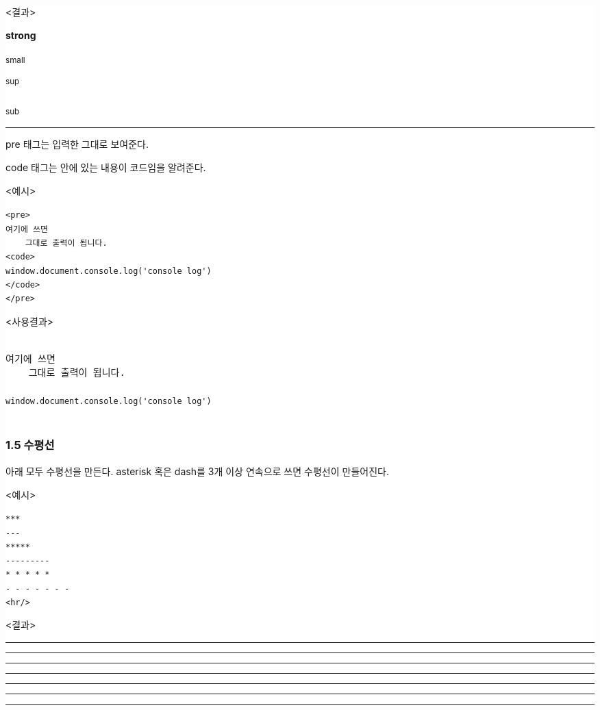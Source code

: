 <결과>

<p><strong>strong</strong></p>
<p><small>small</small></p>
<p><sup>sup</sup></p>
<p><sub>sub</sub></p>

---

pre 태그는 입력한 그대로 보여준다.

code 태그는 안에 있는 내용이 코드임을 알려준다.

<예시>

```
<pre> 
여기에 쓰면 
	그대로 출력이 됩니다.
<code>
window.document.console.log('console log')
</code>
</pre>
```

<사용결과>

<pre> 
여기에 쓰면 
	그대로 출력이 됩니다.
<code>
window.document.console.log('console log')
</code>
</pre>

### 1.5 수평선

아래 모두 수평선을 만든다. asterisk 혹은 dash를 3개 이상 연속으로 쓰면 수평선이 만들어진다.

<예시>

```
***
---
*****
---------
* * * * *
- - - - - - -
<hr/>
```

<결과>

***
---
*****
---------
* * * * *
- - - - - - -
<hr/>
